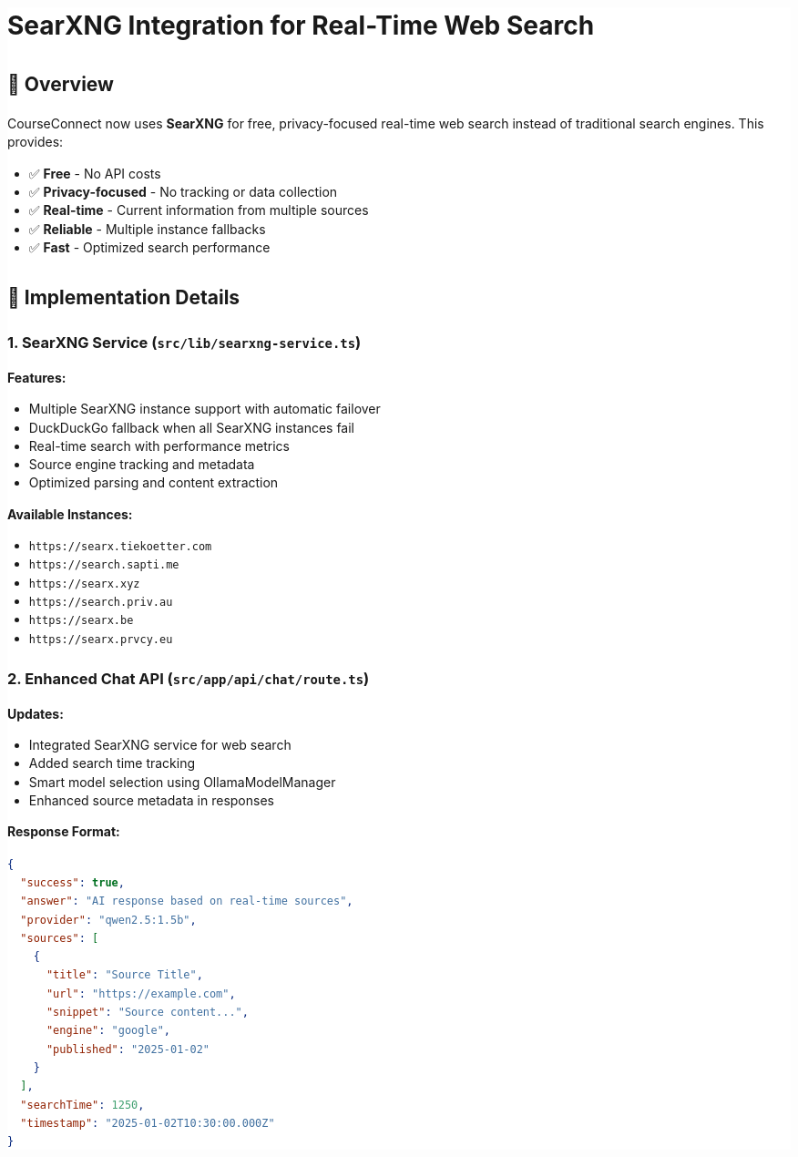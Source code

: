 # SearXNG Integration for Real-Time Web Search

## 🚀 Overview

CourseConnect now uses **SearXNG** for free, privacy-focused real-time web search instead of traditional search engines. This provides:

- ✅ **Free** - No API costs
- ✅ **Privacy-focused** - No tracking or data collection
- ✅ **Real-time** - Current information from multiple sources
- ✅ **Reliable** - Multiple instance fallbacks
- ✅ **Fast** - Optimized search performance

## 🔧 Implementation Details

### 1. SearXNG Service (`src/lib/searxng-service.ts`)

**Features:**
- Multiple SearXNG instance support with automatic failover
- DuckDuckGo fallback when all SearXNG instances fail
- Real-time search with performance metrics
- Source engine tracking and metadata
- Optimized parsing and content extraction

**Available Instances:**
- `https://searx.tiekoetter.com`
- `https://search.sapti.me`
- `https://searx.xyz`
- `https://search.priv.au`
- `https://searx.be`
- `https://searx.prvcy.eu`

### 2. Enhanced Chat API (`src/app/api/chat/route.ts`)

**Updates:**
- Integrated SearXNG service for web search
- Added search time tracking
- Smart model selection using OllamaModelManager
- Enhanced source metadata in responses

**Response Format:**
```json
{
  "success": true,
  "answer": "AI response based on real-time sources",
  "provider": "qwen2.5:1.5b",
  "sources": [
    {
      "title": "Source Title",
      "url": "https://example.com",
      "snippet": "Source content...",
      "engine": "google",
      "published": "2025-01-02"
    }
  ],
  "searchTime": 1250,
  "timestamp": "2025-01-02T10:30:00.000Z"
}
```

